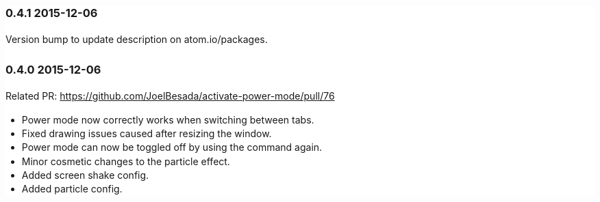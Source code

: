 ### 0.4.1 2015-12-06
Version bump to update description on atom.io/packages.

### 0.4.0 2015-12-06
Related PR: https://github.com/JoelBesada/activate-power-mode/pull/76

* Power mode now correctly works when switching between tabs.
* Fixed drawing issues caused after resizing the window.
* Power mode can now be toggled off by using the command again.
* Minor cosmetic changes to the particle effect.
* Added screen shake config.
* Added particle config.
